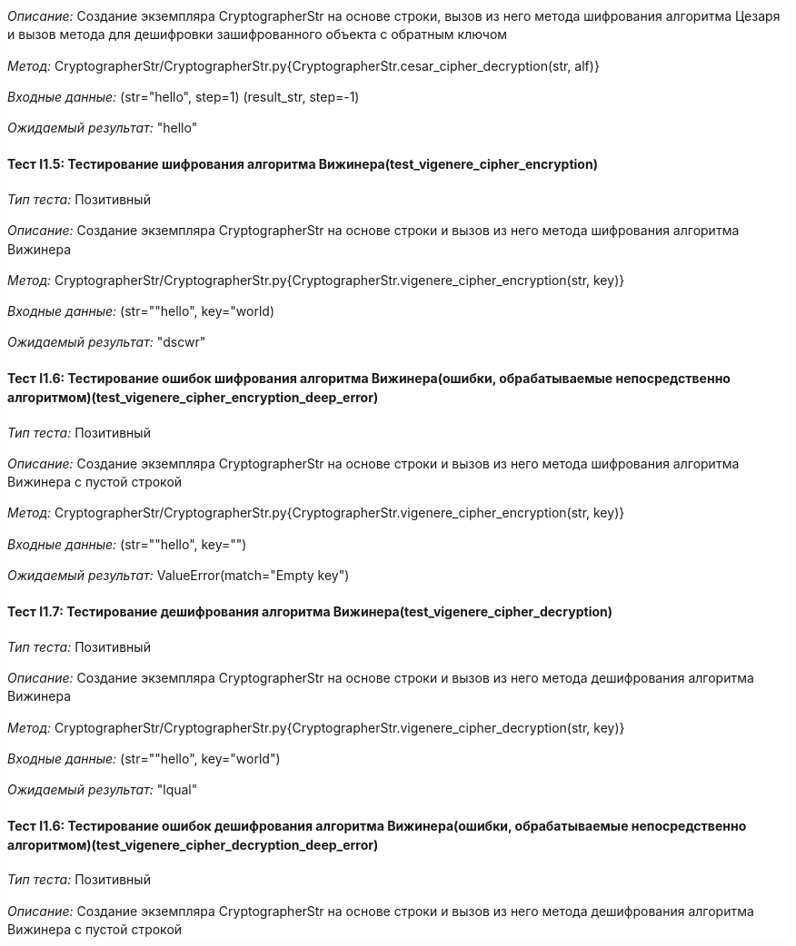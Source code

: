 *Описание:* Создание экземпляра CryptographerStr на основе строки, вызов из него метода шифрования алгоритма Цезаря и вызов метода для дешифровки зашифрованного объекта с обратным ключом

*Метод:* CryptographerStr/CryptographerStr.py{CryptographerStr.cesar_cipher_decryption(str, alf)}

*Входные данные:* (str="hello", step=1)
                  (result_str, step=-1)

*Ожидаемый результат:* "hello"
#### Тест I1.5: Тестирование шифрования алгоритма Вижинера(test_vigenere_cipher_encryption)
*Тип теста:* Позитивный

*Описание:* Создание экземпляра CryptographerStr на основе строки и вызов из него метода шифрования алгоритма Вижинера

*Метод:* CryptographerStr/CryptographerStr.py{CryptographerStr.vigenere_cipher_encryption(str, key)}

*Входные данные:* (str=""hello", key="world)

*Ожидаемый результат:* "dscwr"
#### Тест I1.6: Тестирование ошибок шифрования алгоритма Вижинера(ошибки, обрабатываемые непосредственно алгоритмом)(test_vigenere_cipher_encryption_deep_error)
*Тип теста:* Позитивный

*Описание:* Создание экземпляра CryptographerStr на основе строки и вызов из него метода шифрования алгоритма Вижинера с пустой строкой

*Метод:* CryptographerStr/CryptographerStr.py{CryptographerStr.vigenere_cipher_encryption(str, key)}

*Входные данные:* (str=""hello", key="")

*Ожидаемый результат:* ValueError(match="Empty key")
#### Тест I1.7: Тестирование дешифрования алгоритма Вижинера(test_vigenere_cipher_decryption)
*Тип теста:* Позитивный

*Описание:* Создание экземпляра CryptographerStr на основе строки и вызов из него метода дешифрования алгоритма Вижинера

*Метод:* CryptographerStr/CryptographerStr.py{CryptographerStr.vigenere_cipher_decryption(str, key)}

*Входные данные:* (str=""hello", key="world")

*Ожидаемый результат:* "lqual"
#### Тест I1.6: Тестирование ошибок дешифрования алгоритма Вижинера(ошибки, обрабатываемые непосредственно алгоритмом)(test_vigenere_cipher_decryption_deep_error)
*Тип теста:* Позитивный

*Описание:* Создание экземпляра CryptographerStr на основе строки и вызов из него метода дешифрования алгоритма Вижинера с пустой строкой
